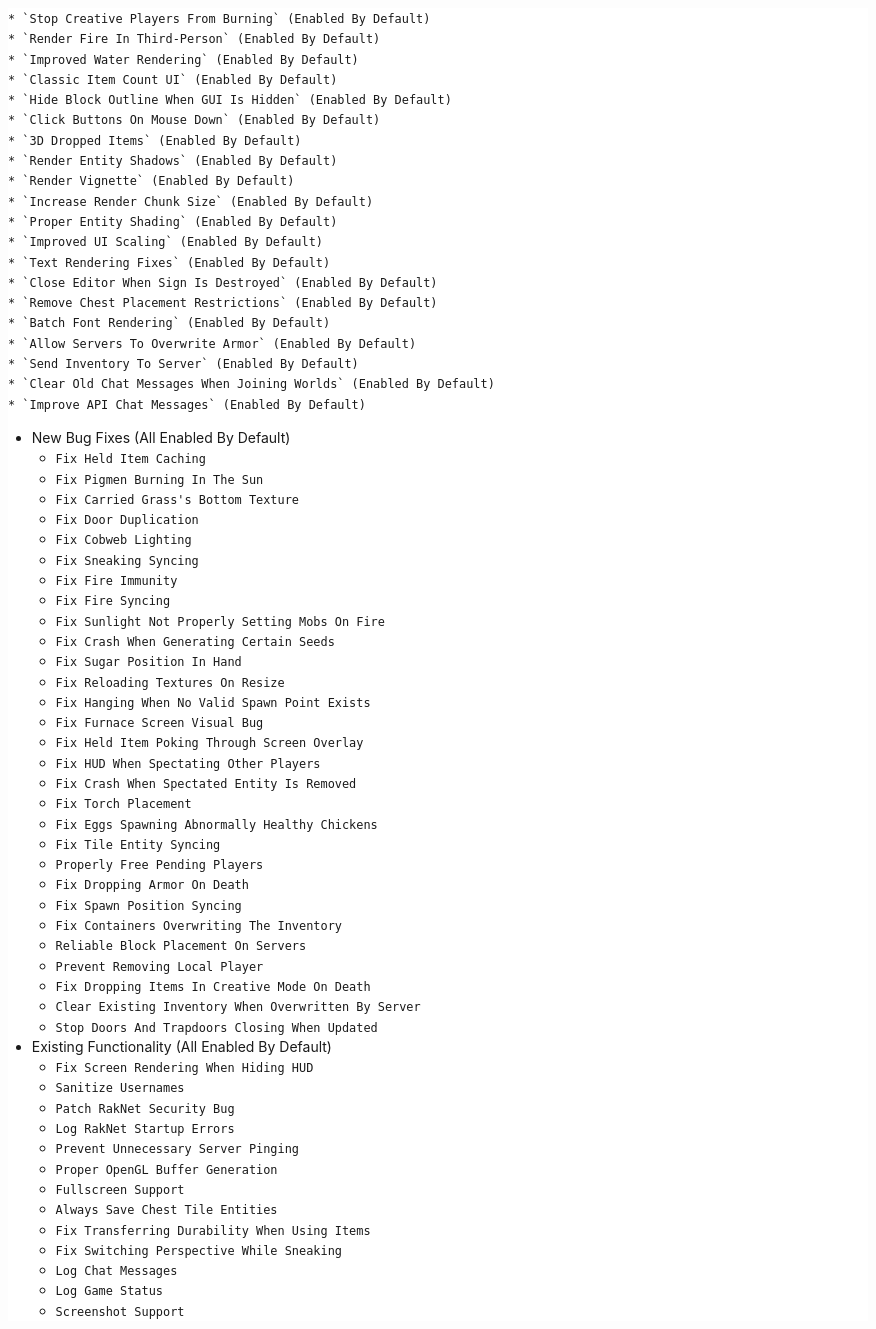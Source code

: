     * `Stop Creative Players From Burning` (Enabled By Default)
    * `Render Fire In Third-Person` (Enabled By Default)
    * `Improved Water Rendering` (Enabled By Default)
    * `Classic Item Count UI` (Enabled By Default)
    * `Hide Block Outline When GUI Is Hidden` (Enabled By Default)
    * `Click Buttons On Mouse Down` (Enabled By Default)
    * `3D Dropped Items` (Enabled By Default)
    * `Render Entity Shadows` (Enabled By Default)
    * `Render Vignette` (Enabled By Default)
    * `Increase Render Chunk Size` (Enabled By Default)
    * `Proper Entity Shading` (Enabled By Default)
    * `Improved UI Scaling` (Enabled By Default)
    * `Text Rendering Fixes` (Enabled By Default)
    * `Close Editor When Sign Is Destroyed` (Enabled By Default)
    * `Remove Chest Placement Restrictions` (Enabled By Default)
    * `Batch Font Rendering` (Enabled By Default)
    * `Allow Servers To Overwrite Armor` (Enabled By Default)
    * `Send Inventory To Server` (Enabled By Default)
    * `Clear Old Chat Messages When Joining Worlds` (Enabled By Default)
    * `Improve API Chat Messages` (Enabled By Default)
  * New Bug Fixes (All Enabled By Default)
    * `Fix Held Item Caching`
    * `Fix Pigmen Burning In The Sun`
    * `Fix Carried Grass's Bottom Texture`
    * `Fix Door Duplication`
    * `Fix Cobweb Lighting`
    * `Fix Sneaking Syncing`
    * `Fix Fire Immunity`
    * `Fix Fire Syncing`
    * `Fix Sunlight Not Properly Setting Mobs On Fire`
    * `Fix Crash When Generating Certain Seeds`
    * `Fix Sugar Position In Hand`
    * `Fix Reloading Textures On Resize`
    * `Fix Hanging When No Valid Spawn Point Exists`
    * `Fix Furnace Screen Visual Bug`
    * `Fix Held Item Poking Through Screen Overlay`
    * `Fix HUD When Spectating Other Players`
    * `Fix Crash When Spectated Entity Is Removed`
    * `Fix Torch Placement`
    * `Fix Eggs Spawning Abnormally Healthy Chickens`
    * `Fix Tile Entity Syncing`
    * `Properly Free Pending Players`
    * `Fix Dropping Armor On Death`
    * `Fix Spawn Position Syncing`
    * `Fix Containers Overwriting The Inventory`
    * `Reliable Block Placement On Servers`
    * `Prevent Removing Local Player`
    * `Fix Dropping Items In Creative Mode On Death`
    * `Clear Existing Inventory When Overwritten By Server`
    * `Stop Doors And Trapdoors Closing When Updated`
  * Existing Functionality (All Enabled By Default)
    * `Fix Screen Rendering When Hiding HUD`
    * `Sanitize Usernames`
    * `Patch RakNet Security Bug`
    * `Log RakNet Startup Errors`
    * `Prevent Unnecessary Server Pinging`
    * `Proper OpenGL Buffer Generation`
    * `Fullscreen Support`
    * `Always Save Chest Tile Entities`
    * `Fix Transferring Durability When Using Items`
    * `Fix Switching Perspective While Sneaking`
    * `Log Chat Messages`
    * `Log Game Status`
    * `Screenshot Support`